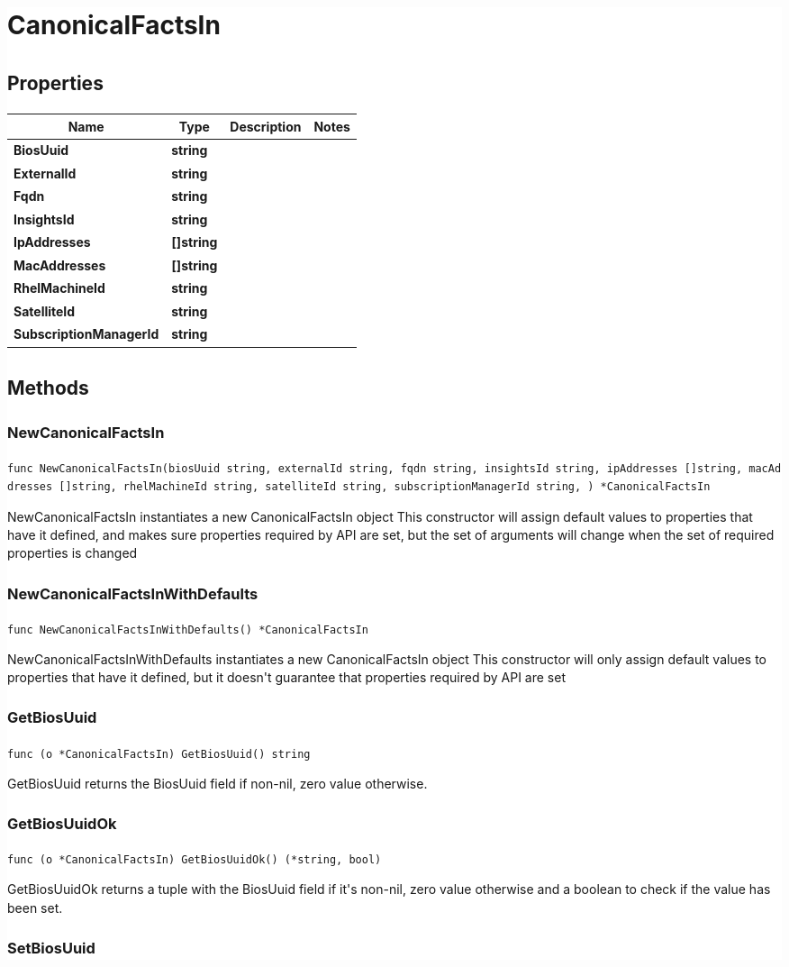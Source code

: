# CanonicalFactsIn

## Properties

Name | Type | Description | Notes
------------ | ------------- | ------------- | -------------
**BiosUuid** | **string** |  | 
**ExternalId** | **string** |  | 
**Fqdn** | **string** |  | 
**InsightsId** | **string** |  | 
**IpAddresses** | **[]string** |  | 
**MacAddresses** | **[]string** |  | 
**RhelMachineId** | **string** |  | 
**SatelliteId** | **string** |  | 
**SubscriptionManagerId** | **string** |  | 

## Methods

### NewCanonicalFactsIn

`func NewCanonicalFactsIn(biosUuid string, externalId string, fqdn string, insightsId string, ipAddresses []string, macAddresses []string, rhelMachineId string, satelliteId string, subscriptionManagerId string, ) *CanonicalFactsIn`

NewCanonicalFactsIn instantiates a new CanonicalFactsIn object
This constructor will assign default values to properties that have it defined,
and makes sure properties required by API are set, but the set of arguments
will change when the set of required properties is changed

### NewCanonicalFactsInWithDefaults

`func NewCanonicalFactsInWithDefaults() *CanonicalFactsIn`

NewCanonicalFactsInWithDefaults instantiates a new CanonicalFactsIn object
This constructor will only assign default values to properties that have it defined,
but it doesn't guarantee that properties required by API are set

### GetBiosUuid

`func (o *CanonicalFactsIn) GetBiosUuid() string`

GetBiosUuid returns the BiosUuid field if non-nil, zero value otherwise.

### GetBiosUuidOk

`func (o *CanonicalFactsIn) GetBiosUuidOk() (*string, bool)`

GetBiosUuidOk returns a tuple with the BiosUuid field if it's non-nil, zero value otherwise
and a boolean to check if the value has been set.

### SetBiosUuid
